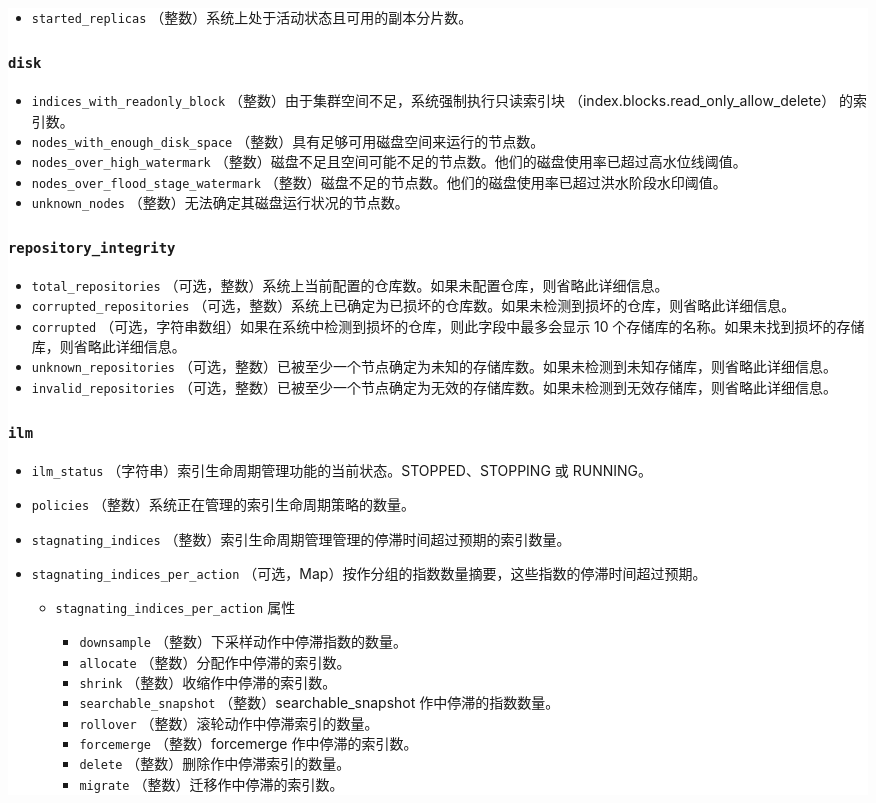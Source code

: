 - `started_replicas`
  （整数）系统上处于活动状态且可用的副本分片数。

### `disk`

- `indices_with_readonly_block`
  （整数）由于集群空间不足，系统强制执行只读索引块 （index.blocks.read_only_allow_delete） 的索引数。
- `nodes_with_enough_disk_space`
  （整数）具有足够可用磁盘空间来运行的节点数。
- `nodes_over_high_watermark`
  （整数）磁盘不足且空间可能不足的节点数。他们的磁盘使用率已超过高水位线阈值。
- `nodes_over_flood_stage_watermark`
  （整数）磁盘不足的节点数。他们的磁盘使用率已超过洪水阶段水印阈值。
- `unknown_nodes`
  （整数）无法确定其磁盘运行状况的节点数。

### `repository_integrity`

- `total_repositories`
  （可选，整数）系统上当前配置的仓库数。如果未配置仓库，则省略此详细信息。
- `corrupted_repositories`
  （可选，整数）系统上已确定为已损坏的仓库数。如果未检测到损坏的仓库，则省略此详细信息。
- `corrupted`
  （可选，字符串数组）如果在系统中检测到损坏的仓库，则此字段中最多会显示 10 个存储库的名称。如果未找到损坏的存储库，则省略此详细信息。
- `unknown_repositories`
  （可选，整数）已被至少一个节点确定为未知的存储库数。如果未检测到未知存储库，则省略此详细信息。
- `invalid_repositories`
  （可选，整数）已被至少一个节点确定为无效的存储库数。如果未检测到无效存储库，则省略此详细信息。

### `ilm`

- `ilm_status`
  （字符串）索引生命周期管理功能的当前状态。STOPPED、STOPPING 或 RUNNING。
- `policies`
  （整数）系统正在管理的索引生命周期策略的数量。
- `stagnating_indices`
  （整数）索引生命周期管理管理的停滞时间超过预期的索引数量。
- `stagnating_indices_per_action`
  （可选，Map）按作分组的指数数量摘要，这些指数的停滞时间超过预期。

  - `stagnating_indices_per_action` 属性

    - `downsample`
      （整数）下采样动作中停滞指数的数量。
    - `allocate`
      （整数）分配作中停滞的索引数。
    - `shrink`
      （整数）收缩作中停滞的索引数。
    - `searchable_snapshot`
      （整数）searchable_snapshot 作中停滞的指数数量。
    - `rollover`
      （整数）滚轮动作中停滞索引的数量。
    - `forcemerge`
      （整数）forcemerge 作中停滞的索引数。
    - `delete`
      （整数）删除作中停滞索引的数量。
    - `migrate`
      （整数）迁移作中停滞的索引数。
